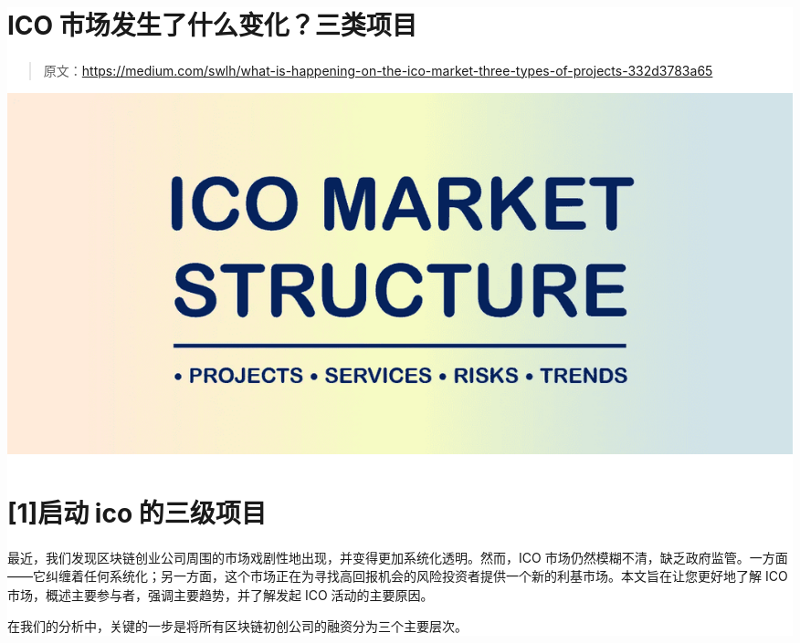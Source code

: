 # ICO 市场发生了什么变化？三类项目

> 原文：<https://medium.com/swlh/what-is-happening-on-the-ico-market-three-types-of-projects-332d3783a65>

![](img/f5325f624818bb29714751661eba562f.png)

# [1]启动 ico 的三级项目

最近，我们发现区块链创业公司周围的市场戏剧性地出现，并变得更加系统化透明。然而，ICO 市场仍然模糊不清，缺乏政府监管。一方面——它纠缠着任何系统化；另一方面，这个市场正在为寻找高回报机会的风险投资者提供一个新的利基市场。本文旨在让您更好地了解 ICO 市场，概述主要参与者，强调主要趋势，并了解发起 ICO 活动的主要原因。

在我们的分析中，关键的一步是将所有区块链初创公司的融资分为三个主要层次。
